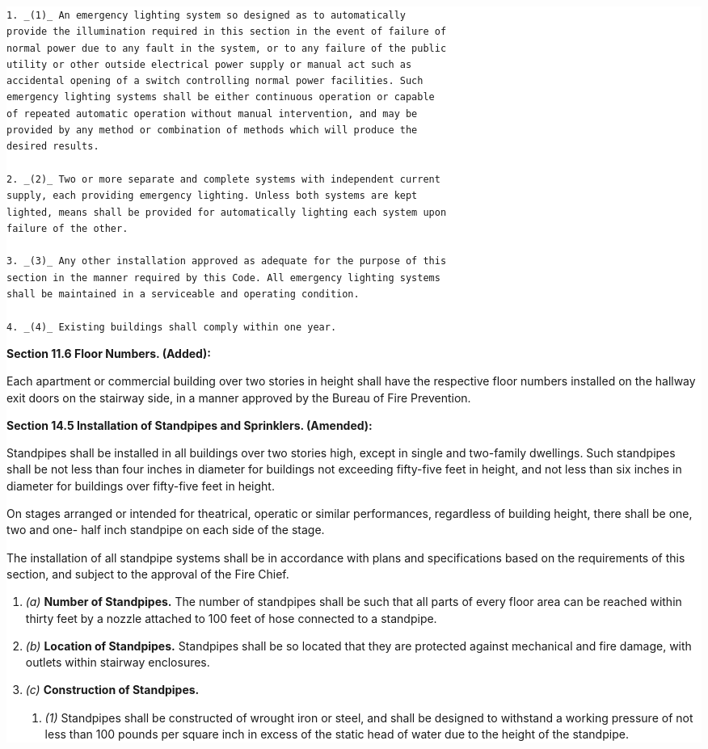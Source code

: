     1. _(1)_ An emergency lighting system so designed as to automatically
    provide the illumination required in this section in the event of failure of
    normal power due to any fault in the system, or to any failure of the public
    utility or other outside electrical power supply or manual act such as
    accidental opening of a switch controlling normal power facilities. Such
    emergency lighting systems shall be either continuous operation or capable
    of repeated automatic operation without manual intervention, and may be
    provided by any method or combination of methods which will produce the
    desired results.

    2. _(2)_ Two or more separate and complete systems with independent current
    supply, each providing emergency lighting. Unless both systems are kept
    lighted, means shall be provided for automatically lighting each system upon
    failure of the other.

    3. _(3)_ Any other installation approved as adequate for the purpose of this
    section in the manner required by this Code. All emergency lighting systems
    shall be maintained in a serviceable and operating condition.

    4. _(4)_ Existing buildings shall comply within one year.

**Section 11.6 Floor Numbers. (Added):**

Each apartment or commercial building over two stories in height shall have the
respective floor numbers installed on the hallway exit doors on the stairway
side, in a manner approved by the Bureau of Fire Prevention.

**Section 14.5 Installation of Standpipes and Sprinklers. (Amended):**

Standpipes shall be installed in all buildings over two stories high, except in
single and two-family dwellings. Such standpipes shall be not less than four
inches in diameter for buildings not exceeding fifty-five feet in height, and
not less than six inches in diameter for buildings over fifty-five feet in
height.

On stages arranged or intended for theatrical, operatic or similar performances,
regardless of building height, there shall be one, two and one- half inch
standpipe on each side of the stage.

The installation of all standpipe systems shall be in accordance with plans and
specifications based on the requirements of this section, and subject to the
approval of the Fire Chief.

1. _(a)_ **Number of Standpipes.** The number of standpipes shall be such that
all parts of every floor area can be reached within thirty feet by a nozzle
attached to 100 feet of hose connected to a standpipe.

2. _(b)_ **Location of Standpipes.** Standpipes shall be so located that they
are protected against mechanical and fire damage, with outlets within stairway
enclosures.

3. _(c)_ **Construction of Standpipes.**

    1. _(1)_ Standpipes shall be constructed of wrought iron or steel, and shall
    be designed to withstand a working pressure of not less than 100 pounds per
    square inch in excess of the static head of water due to the height of the
    standpipe.
